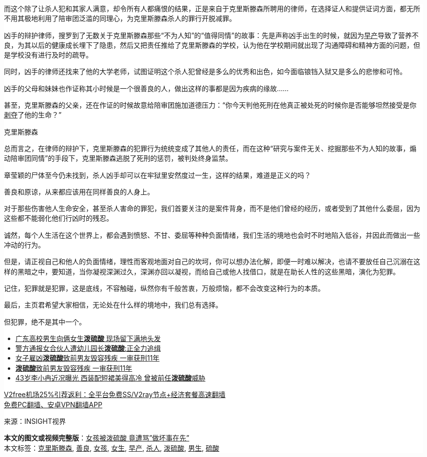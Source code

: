 <p>而这个除了让杀人犯和其家人满意，却令所有人都痛恨的结果，正是来自于克里斯滕森所聘用的律师，在选择证人和提供证词方面，都无所不用其极地利用了陪审团泛滥的同理心，为克里斯滕森杀人的罪行开脱减罪。</p> <p>凶手的辩护律师，搜罗到了无数关于克里斯滕森那些“不为人知”的“值得同情”的故事：先是声称凶手出生的时候，就因为<a href="https://www.bannedbook.org/bnews/tag/%E6%97%A9%E4%BA%A7/" class="st_tag internal_tag" rel="tag" title="标签 早产 下的日志">早产</a>导致了营养不良，为其以后的健康成长埋下了隐患，然后又把责任推给了克里斯滕森的学校，认为他在学校期间就出现了沟通障碍和精神方面的问题，但是学校没有进行及时的疏导。</p> <p>同时，凶手的律师还找来了他的大学老师，试图证明这个杀人犯曾经是多么的优秀和出色，如今面临锒铛入狱又是多么的悲惨和可怜。</p> <p>凶手的父母和妹妹也作证称其小时候是一个很善良的人，做出这样的事都是因为疾病的缘故……</p> <p>甚至，克里斯滕森的父亲，还在作证的时候故意给陪审团施加道德压力：“你今天判他死刑在他真正被处死的时候你是否能够坦然接受是你<span class='wp_keywordlink'><a href="https://www.bannedbook.org/forum2/topic21.html" title="《剥夺》 黄建民 著" target="_blank">剥夺</a></span>了他的生命？”</p> <p>克里斯滕森</p> <p>总而言之，在律师的辩护下，克里斯滕森的犯罪行为统统变成了其他人的责任，而在这种“研究与案件无关、挖掘那些不为人知的故事，煽动陪审团同情”的手段下，克里斯滕森逃脱了死刑的惩罚，被判处终身监禁。</p> <p>章莹颖的尸体至今仍未找到，杀人凶手却可以在牢狱里安然度过一生，这样的结果，难道是正义的吗？</p> <p>善良和原谅，从来都应该用在同样善良的人身上。</p> <p>对于那些伤害他人生命安全，甚至杀人害命的罪犯，我们首要关注的是案件背身，而不是他们曾经的经历，或者受到了其他什么委屈，因为这些都不能弱化他们行凶时的残忍。</p> <p>诚然，每个人生活在这个世界上，都会遇到愤怒、不甘、委屈等种种负面情绪，我们生活的境地也会时不时地陷入低谷，并因此而做出一些冲动的行为。</p> <p>但是，请正视自己和他人的负面情绪，理性而客观地面对自己的坎坷，你可以想办法化解，即便一时难以解决，也请不要放任自己沉溺在这样的黑暗之中，要知道，当你凝视深渊过久，深渊亦回以凝视，而给自己或他人找借口，就是在助长人性的这些黑暗，演化为犯罪。</p> <p>记住，犯罪就是犯罪，这是底线，不容触碰，纵然你有千般苦衷，万般烦恼，都不会改变这种行为的本质。</p> <p>最后，主页君希望大家相信，无论处在什么样的境地中，我们总有选择。</p>  <p>但犯罪，绝不是其中一个。</p> <ul class='op-related-articles' title='相关阅读'> <li><a href='https://www.bannedbook.org/bnews/cnnews/20201229/1456770.html' target='_blank'>广东高校男生向俩女生<b>泼硫酸</b> 现场留下满地头发</a></li> <li><a href='https://www.bannedbook.org/bnews/baitai/20200702/1354496.html' target='_blank'>警方通报女合伙人遭幼儿园长<b>泼硫酸</b>:正全力追缉</a></li> <li><a href='https://www.bannedbook.org/bnews/baitai/20200629/1352415.html' target='_blank'>女子雇凶<b>泼硫酸</b>致前男友毁容残疾 一审获刑11年</a></li> <li><a href='https://www.bannedbook.org/bnews/baitai/20200629/1352382.html' target='_blank'><b>泼硫酸</b>致前男友毁容残疾 一审获刑11年</a></li> <li><a href='https://www.bannedbook.org/bnews/yule/20200319/1296243.html' target='_blank'>43岁李小冉近况曝光 西装配短裙美得高冷 曾被前任<b>泼硫酸</b>威胁</a></li> </ul> <p class="texttj"> <a href="https://github.com/bannedbook/fanqiang/wiki/V2ray%E6%9C%BA%E5%9C%BA" target="_blank">V2free机场25%引荐返利：全平台免费SS/V2ray节点+经济套餐高速翻墙</a><br/> <a href="https://github.com/bannedbook/fanqiang/wiki/%E7%A6%81%E9%97%BB%E7%BD%91%E5%AE%89%E5%8D%93%E7%BF%BB%E5%A2%99%E6%96%B0%E9%97%BBAPP" target="_blank">免费PC翻墙、安卓VPN翻墙APP</a></p><p> 来源：INSIGHT视界 </p><a name='sharetosocial'></a>       <div><b>本文的图文或视频完整版</b>：<a href='https://www.bannedbook.org/bnews/cbnews/20201231/1458482.html'>女孩被泼硫酸 竟遭骂&#8221;做坏事在先&#8221;</a></div>  </div> <div class="postfooter"> <div>本文标签：<a href="https://www.bannedbook.org/bnews/tag/%E5%85%8B%E9%87%8C%E6%96%AF%E6%BB%95%E6%A3%AE/" rel="tag">克里斯滕森</a>, <a href="https://www.bannedbook.org/bnews/tag/%E5%96%84%E8%89%AF/" rel="tag">善良</a>, <a href="https://www.bannedbook.org/bnews/tag/%e5%a5%b3%e5%ad%a9/" rel="tag">女孩</a>, <a href="https://www.bannedbook.org/bnews/tag/%e5%a5%b3%e7%94%9f/" rel="tag">女生</a>, <a href="https://www.bannedbook.org/bnews/tag/%E6%97%A9%E4%BA%A7/" rel="tag">早产</a>, <a href="https://www.bannedbook.org/bnews/tag/%E6%9D%80%E4%BA%BA/" rel="tag">杀人</a>, <a href="https://www.bannedbook.org/bnews/tag/%E6%B3%BC%E7%A1%AB%E9%85%B8/" rel="tag">泼硫酸</a>, <a href="https://www.bannedbook.org/bnews/tag/%E7%94%B7%E7%94%9F/" rel="tag">男生</a>, <a href="https://www.bannedbook.org/bnews/tag/%E7%A1%AB%E9%85%B8/" rel="tag">硫酸</a></div>  </div> 